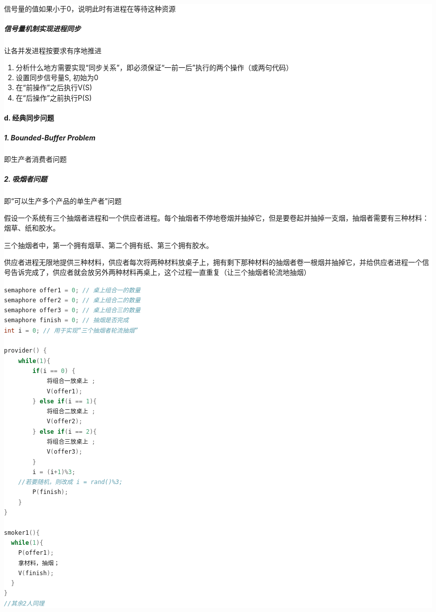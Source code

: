 信号量的值如果小于0，说明此时有进程在等待这种资源

##### 信号量机制实现进程同步

让各并发进程按要求有序地推进

1. 分析什么地方需要实现“同步关系”，即必须保证“一前一后”执行的两个操作（或两句代码）
2. 设置同步信号量S, 初始为0
3. 在“前操作”之后执行V(S)
4. 在“后操作”之前执行P(S)

#### d. 经典同步问题

##### 1. Bounded-Buffer Problem

即生产者消费者问题

##### 2. 吸烟者问题

即“可以生产多个产品的单生产者”问题

假设一个系统有三个抽烟者进程和一个供应者进程。每个抽烟者不停地卷烟并抽掉它，但是要卷起并抽掉一支烟，抽烟者需要有三种材料：烟草、纸和胶水。

三个抽烟者中，第一个拥有烟草、第二个拥有纸、第三个拥有胶水。

供应者进程无限地提供三种材料，供应者每次将两种材料放桌子上，拥有剩下那种材料的抽烟者卷一根烟并抽掉它，并给供应者进程一个信号告诉完成了，供应者就会放另外两种材料再桌上，这个过程一直重复（让三个抽烟者轮流地抽烟）

```c
semaphore offer1 = 0; // 桌上组合一的数量
semaphore offer2 = 0; // 桌上组合二的数量
semaphore offer3 = 0; // 桌上组合三的数量
semaphore finish = 0; // 抽烟是否完成
int i = 0; // 用于实现“三个抽烟者轮流抽烟”

provider() {
	while(1){
		if(i == 0) {
			将组合一放桌上 ;
			V(offer1);
		} else if(i == 1){
			将组合二放桌上 ;
			V(offer2);
		} else if(i == 2){
			将组合三放桌上 ;
			V(offer3);
		}
		i = (i+1)%3;
    //若要随机，则改成 i = rand()%3;
		P(finish);
	}
}

smoker1(){
  while(1){
    P(offer1);
    拿材料，抽烟；
    V(finish);
  }
}
//其余2人同理
```
